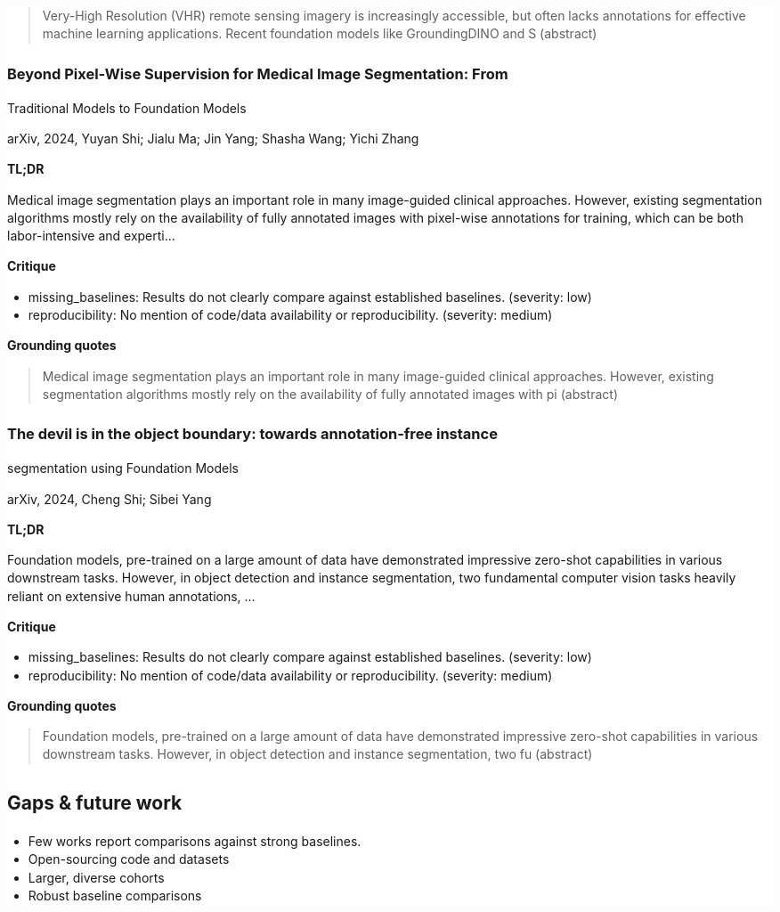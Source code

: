 > Very-High Resolution (VHR) remote sensing imagery is increasingly accessible,
but often lacks annotations for effective machine learning applications. Recent
foundation models like GroundingDINO and S (abstract)

### Beyond Pixel-Wise Supervision for Medical Image Segmentation: From
  Traditional Models to Foundation Models

arXiv, 2024, Yuyan Shi; Jialu Ma; Jin Yang; Shasha Wang; Yichi Zhang

**TL;DR**

Medical image segmentation plays an important role in many image-guided
clinical approaches. However, existing segmentation algorithms mostly rely on
the availability of fully annotated images with pixel-wise annotations for
training, which can be both labor-intensive and experti...

**Critique**

- missing_baselines: Results do not clearly compare against established baselines. (severity: low)
- reproducibility: No mention of code/data availability or reproducibility. (severity: medium)

**Grounding quotes**

> Medical image segmentation plays an important role in many image-guided
clinical approaches. However, existing segmentation algorithms mostly rely on
the availability of fully annotated images with pi (abstract)

### The devil is in the object boundary: towards annotation-free instance
  segmentation using Foundation Models

arXiv, 2024, Cheng Shi; Sibei Yang

**TL;DR**

Foundation models, pre-trained on a large amount of data have demonstrated
impressive zero-shot capabilities in various downstream tasks. However, in
object detection and instance segmentation, two fundamental computer vision
tasks heavily reliant on extensive human annotations, ...

**Critique**

- missing_baselines: Results do not clearly compare against established baselines. (severity: low)
- reproducibility: No mention of code/data availability or reproducibility. (severity: medium)

**Grounding quotes**

> Foundation models, pre-trained on a large amount of data have demonstrated
impressive zero-shot capabilities in various downstream tasks. However, in
object detection and instance segmentation, two fu (abstract)

## Gaps & future work

- Few works report comparisons against strong baselines.
- Open-sourcing code and datasets
- Larger, diverse cohorts
- Robust baseline comparisons
